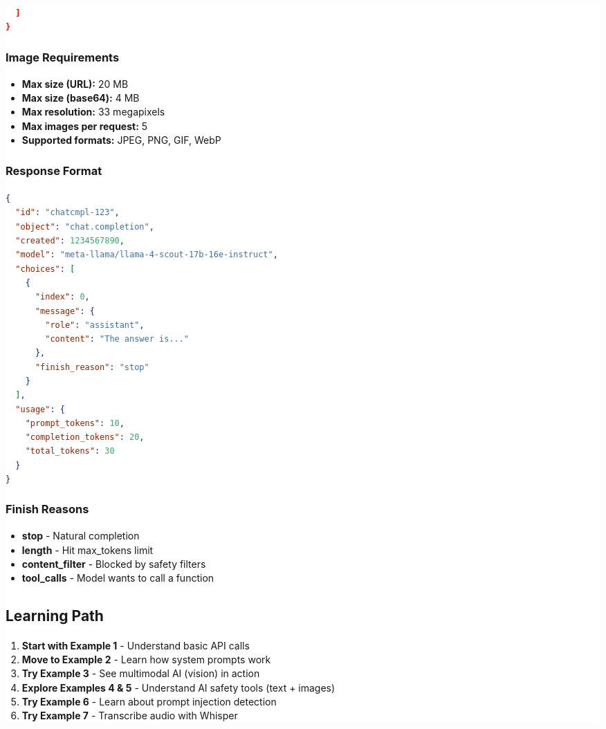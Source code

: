 ```json
  ]
}
```

### Image Requirements

- **Max size (URL):** 20 MB
- **Max size (base64):** 4 MB
- **Max resolution:** 33 megapixels
- **Max images per request:** 5
- **Supported formats:** JPEG, PNG, GIF, WebP

### Response Format

```json
{
  "id": "chatcmpl-123",
  "object": "chat.completion",
  "created": 1234567890,
  "model": "meta-llama/llama-4-scout-17b-16e-instruct",
  "choices": [
    {
      "index": 0,
      "message": {
        "role": "assistant",
        "content": "The answer is..."
      },
      "finish_reason": "stop"
    }
  ],
  "usage": {
    "prompt_tokens": 10,
    "completion_tokens": 20,
    "total_tokens": 30
  }
}
```

### Finish Reasons

- **stop** - Natural completion
- **length** - Hit max_tokens limit
- **content_filter** - Blocked by safety filters
- **tool_calls** - Model wants to call a function

## Learning Path

1. **Start with Example 1** - Understand basic API calls
2. **Move to Example 2** - Learn how system prompts work
3. **Try Example 3** - See multimodal AI (vision) in action
4. **Explore Examples 4 & 5** - Understand AI safety tools (text + images)
5. **Try Example 6** - Learn about prompt injection detection
6. **Try Example 7** - Transcribe audio with Whisper

